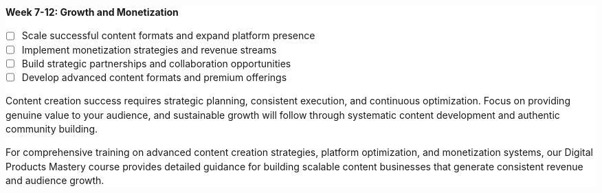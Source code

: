 **Week 7-12: Growth and Monetization**
- [ ] Scale successful content formats and expand platform presence
- [ ] Implement monetization strategies and revenue streams
- [ ] Build strategic partnerships and collaboration opportunities
- [ ] Develop advanced content formats and premium offerings

Content creation success requires strategic planning, consistent execution, and continuous optimization. Focus on providing genuine value to your audience, and sustainable growth will follow through systematic content development and authentic community building.

For comprehensive training on advanced content creation strategies, platform optimization, and monetization systems, our Digital Products Mastery course provides detailed guidance for building scalable content businesses that generate consistent revenue and audience growth.